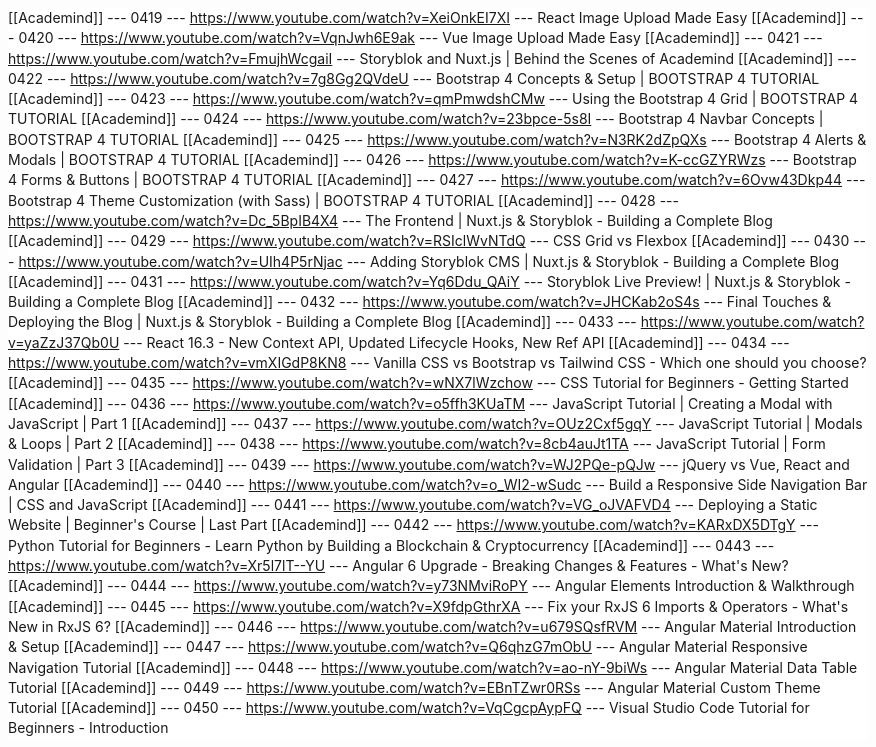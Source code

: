 [[Academind]] --- 0419 --- https://www.youtube.com/watch?v=XeiOnkEI7XI --- React Image Upload Made Easy
[[Academind]] --- 0420 --- https://www.youtube.com/watch?v=VqnJwh6E9ak --- Vue Image Upload Made Easy
[[Academind]] --- 0421 --- https://www.youtube.com/watch?v=FmujhWcgaiI --- Storyblok and Nuxt.js | Behind the Scenes of Academind
[[Academind]] --- 0422 --- https://www.youtube.com/watch?v=7g8Gg2QVdeU --- Bootstrap 4 Concepts & Setup | BOOTSTRAP 4 TUTORIAL
[[Academind]] --- 0423 --- https://www.youtube.com/watch?v=qmPmwdshCMw --- Using the Bootstrap 4 Grid | BOOTSTRAP 4 TUTORIAL
[[Academind]] --- 0424 --- https://www.youtube.com/watch?v=23bpce-5s8I --- Bootstrap 4 Navbar Concepts | BOOTSTRAP 4 TUTORIAL
[[Academind]] --- 0425 --- https://www.youtube.com/watch?v=N3RK2dZpQXs --- Bootstrap 4 Alerts & Modals | BOOTSTRAP 4 TUTORIAL
[[Academind]] --- 0426 --- https://www.youtube.com/watch?v=K-ccGZYRWzs --- Bootstrap 4 Forms & Buttons | BOOTSTRAP 4 TUTORIAL
[[Academind]] --- 0427 --- https://www.youtube.com/watch?v=6Ovw43Dkp44 --- Bootstrap 4 Theme Customization (with Sass) | BOOTSTRAP 4 TUTORIAL
[[Academind]] --- 0428 --- https://www.youtube.com/watch?v=Dc_5BpIB4X4 --- The Frontend | Nuxt.js & Storyblok - Building a Complete Blog
[[Academind]] --- 0429 --- https://www.youtube.com/watch?v=RSIclWvNTdQ --- CSS Grid vs Flexbox
[[Academind]] --- 0430 --- https://www.youtube.com/watch?v=UIh4P5rNjac --- Adding Storyblok CMS | Nuxt.js & Storyblok - Building a Complete Blog
[[Academind]] --- 0431 --- https://www.youtube.com/watch?v=Yq6Ddu_QAiY --- Storyblok Live Preview! | Nuxt.js & Storyblok - Building a Complete Blog
[[Academind]] --- 0432 --- https://www.youtube.com/watch?v=JHCKab2oS4s --- Final Touches & Deploying the Blog | Nuxt.js & Storyblok - Building a Complete Blog
[[Academind]] --- 0433 --- https://www.youtube.com/watch?v=yaZzJ37Qb0U --- React 16.3 - New Context API, Updated Lifecycle Hooks, New Ref API
[[Academind]] --- 0434 --- https://www.youtube.com/watch?v=vmXIGdP8KN8 --- Vanilla CSS vs Bootstrap vs Tailwind CSS - Which one should you choose?
[[Academind]] --- 0435 --- https://www.youtube.com/watch?v=wNX7lWzchow --- CSS Tutorial for Beginners - Getting Started
[[Academind]] --- 0436 --- https://www.youtube.com/watch?v=o5ffh3KUaTM --- JavaScript Tutorial | Creating a Modal with JavaScript | Part 1
[[Academind]] --- 0437 --- https://www.youtube.com/watch?v=OUz2Cxf5gqY --- JavaScript Tutorial | Modals & Loops | Part 2
[[Academind]] --- 0438 --- https://www.youtube.com/watch?v=8cb4auJt1TA --- JavaScript Tutorial | Form Validation | Part 3
[[Academind]] --- 0439 --- https://www.youtube.com/watch?v=WJ2PQe-pQJw --- jQuery vs Vue, React and Angular
[[Academind]] --- 0440 --- https://www.youtube.com/watch?v=o_WI2-wSudc --- Build a Responsive Side Navigation Bar | CSS and JavaScript
[[Academind]] --- 0441 --- https://www.youtube.com/watch?v=VG_oJVAFVD4 --- Deploying a Static Website | Beginner's Course | Last Part
[[Academind]] --- 0442 --- https://www.youtube.com/watch?v=KARxDX5DTgY --- Python Tutorial for Beginners - Learn Python by Building a Blockchain & Cryptocurrency
[[Academind]] --- 0443 --- https://www.youtube.com/watch?v=Xr5l7lT--YU --- Angular 6 Upgrade - Breaking Changes & Features - What's New?
[[Academind]] --- 0444 --- https://www.youtube.com/watch?v=y73NMviRoPY --- Angular Elements Introduction & Walkthrough
[[Academind]] --- 0445 --- https://www.youtube.com/watch?v=X9fdpGthrXA --- Fix your RxJS 6 Imports & Operators - What's New in RxJS 6?
[[Academind]] --- 0446 --- https://www.youtube.com/watch?v=u679SQsfRVM --- Angular Material Introduction & Setup
[[Academind]] --- 0447 --- https://www.youtube.com/watch?v=Q6qhzG7mObU --- Angular Material Responsive Navigation Tutorial
[[Academind]] --- 0448 --- https://www.youtube.com/watch?v=ao-nY-9biWs --- Angular Material Data Table Tutorial
[[Academind]] --- 0449 --- https://www.youtube.com/watch?v=EBnTZwr0RSs --- Angular Material Custom Theme Tutorial
[[Academind]] --- 0450 --- https://www.youtube.com/watch?v=VqCgcpAypFQ --- Visual Studio Code Tutorial for Beginners - Introduction